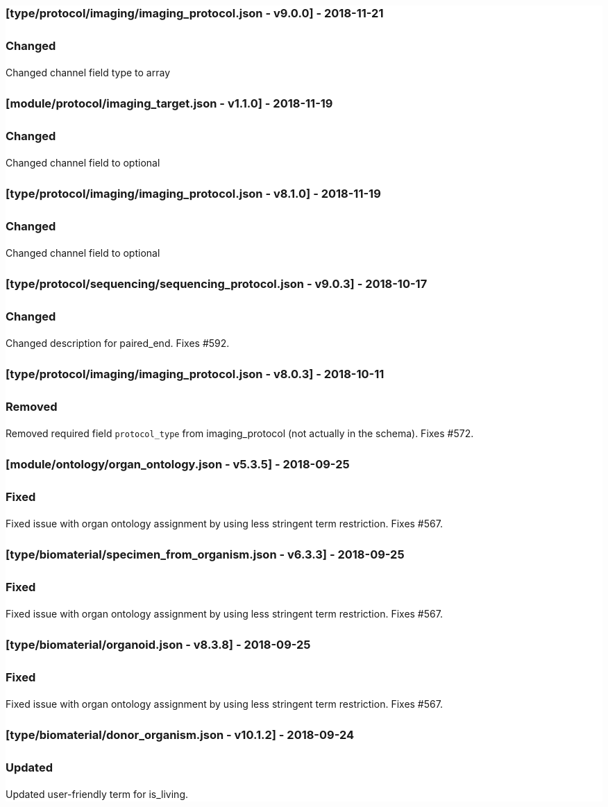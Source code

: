### [type/protocol/imaging/imaging_protocol.json - v9.0.0] - 2018-11-21
### Changed
Changed channel field type to array

### [module/protocol/imaging_target.json - v1.1.0] - 2018-11-19
### Changed
Changed channel field to optional

### [type/protocol/imaging/imaging_protocol.json - v8.1.0] - 2018-11-19
### Changed
Changed channel field to optional

### [type/protocol/sequencing/sequencing_protocol.json - v9.0.3] - 2018-10-17
### Changed
Changed description for paired_end. Fixes #592.

### [type/protocol/imaging/imaging_protocol.json - v8.0.3] - 2018-10-11
### Removed
Removed required field `protocol_type` from imaging_protocol (not actually in the schema). Fixes #572.

### [module/ontology/organ_ontology.json - v5.3.5] - 2018-09-25
### Fixed
Fixed issue with organ ontology assignment by using less stringent term restriction. Fixes #567.

### [type/biomaterial/specimen_from_organism.json - v6.3.3] - 2018-09-25
### Fixed
Fixed issue with organ ontology assignment by using less stringent term restriction. Fixes #567.

### [type/biomaterial/organoid.json - v8.3.8] - 2018-09-25
### Fixed
Fixed issue with organ ontology assignment by using less stringent term restriction. Fixes #567.

### [type/biomaterial/donor_organism.json - v10.1.2] - 2018-09-24
### Updated
Updated user-friendly term for is_living.
